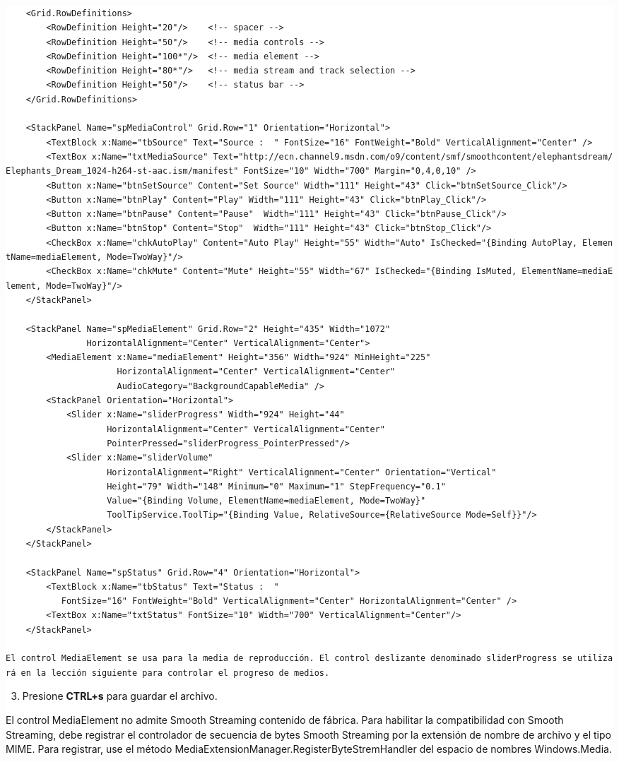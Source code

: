         <Grid.RowDefinitions>
            <RowDefinition Height="20"/>    <!-- spacer -->
            <RowDefinition Height="50"/>    <!-- media controls -->
            <RowDefinition Height="100*"/>  <!-- media element -->
            <RowDefinition Height="80*"/>   <!-- media stream and track selection -->
            <RowDefinition Height="50"/>    <!-- status bar -->
        </Grid.RowDefinitions>
        
        <StackPanel Name="spMediaControl" Grid.Row="1" Orientation="Horizontal">
            <TextBlock x:Name="tbSource" Text="Source :  " FontSize="16" FontWeight="Bold" VerticalAlignment="Center" />
            <TextBox x:Name="txtMediaSource" Text="http://ecn.channel9.msdn.com/o9/content/smf/smoothcontent/elephantsdream/Elephants_Dream_1024-h264-st-aac.ism/manifest" FontSize="10" Width="700" Margin="0,4,0,10" />
            <Button x:Name="btnSetSource" Content="Set Source" Width="111" Height="43" Click="btnSetSource_Click"/>
            <Button x:Name="btnPlay" Content="Play" Width="111" Height="43" Click="btnPlay_Click"/>
            <Button x:Name="btnPause" Content="Pause"  Width="111" Height="43" Click="btnPause_Click"/>
            <Button x:Name="btnStop" Content="Stop"  Width="111" Height="43" Click="btnStop_Click"/>
            <CheckBox x:Name="chkAutoPlay" Content="Auto Play" Height="55" Width="Auto" IsChecked="{Binding AutoPlay, ElementName=mediaElement, Mode=TwoWay}"/>
            <CheckBox x:Name="chkMute" Content="Mute" Height="55" Width="67" IsChecked="{Binding IsMuted, ElementName=mediaElement, Mode=TwoWay}"/>
        </StackPanel>

        <StackPanel Name="spMediaElement" Grid.Row="2" Height="435" Width="1072"
                    HorizontalAlignment="Center" VerticalAlignment="Center">
            <MediaElement x:Name="mediaElement" Height="356" Width="924" MinHeight="225"
                          HorizontalAlignment="Center" VerticalAlignment="Center" 
                          AudioCategory="BackgroundCapableMedia" />
            <StackPanel Orientation="Horizontal">
                <Slider x:Name="sliderProgress" Width="924" Height="44"
                        HorizontalAlignment="Center" VerticalAlignment="Center"
                        PointerPressed="sliderProgress_PointerPressed"/>
                <Slider x:Name="sliderVolume" 
                        HorizontalAlignment="Right" VerticalAlignment="Center" Orientation="Vertical" 
                        Height="79" Width="148" Minimum="0" Maximum="1" StepFrequency="0.1" 
                        Value="{Binding Volume, ElementName=mediaElement, Mode=TwoWay}" 
                        ToolTipService.ToolTip="{Binding Value, RelativeSource={RelativeSource Mode=Self}}"/>
            </StackPanel>
        </StackPanel>

        <StackPanel Name="spStatus" Grid.Row="4" Orientation="Horizontal">
            <TextBlock x:Name="tbStatus" Text="Status :  " 
               FontSize="16" FontWeight="Bold" VerticalAlignment="Center" HorizontalAlignment="Center" />
            <TextBox x:Name="txtStatus" FontSize="10" Width="700" VerticalAlignment="Center"/>
        </StackPanel>

    El control MediaElement se usa para la media de reproducción. El control deslizante denominado sliderProgress se utilizará en la lección siguiente para controlar el progreso de medios.

3.  Presione **CTRL+s** para guardar el archivo.

El control MediaElement no admite Smooth Streaming contenido de fábrica. Para habilitar la compatibilidad con Smooth Streaming, debe registrar el controlador de secuencia de bytes Smooth Streaming por la extensión de nombre de archivo y el tipo MIME.  Para registrar, use el método MediaExtensionManager.RegisterByteStremHandler del espacio de nombres Windows.Media.
